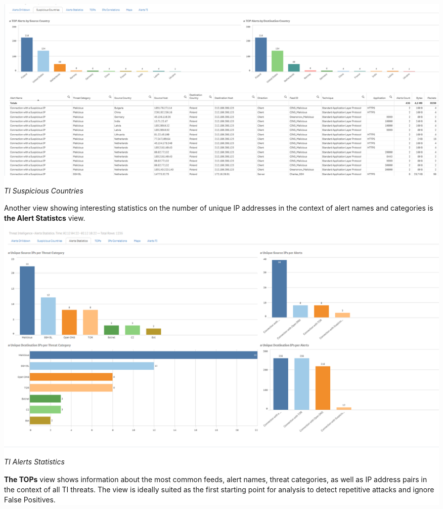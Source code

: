 ![image-20191202151057182](assets/image-20191202151057182.png)

*TI Suspicious Countries*

Another view showing interesting statistics on the number of unique IP addresses in the context of alert names and categories is **the Alert Statistcs** view.

![image-20191202162718581](assets/image-20191202162718581.png)

*TI Alerts Statistics*

**The TOPs** view shows information about the most common feeds, alert names, threat categories, as well as IP address pairs in the context of all TI threats. The view is ideally suited as the first starting point for analysis to detect repetitive attacks and ignore False Positives.
